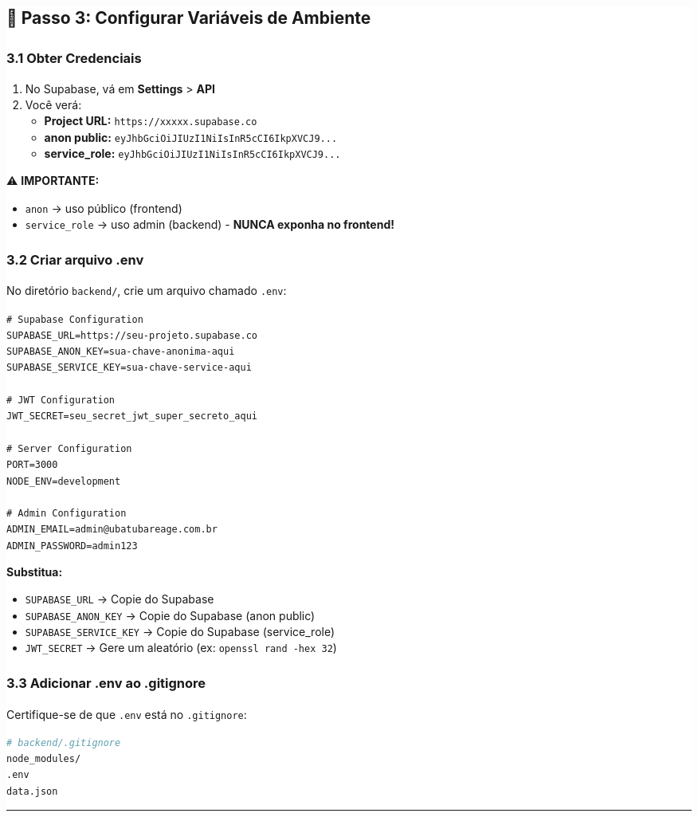 
## 🔑 Passo 3: Configurar Variáveis de Ambiente

### 3.1 Obter Credenciais

1. No Supabase, vá em **Settings** > **API**
2. Você verá:
   - **Project URL:** `https://xxxxx.supabase.co`
   - **anon public:** `eyJhbGciOiJIUzI1NiIsInR5cCI6IkpXVCJ9...`
   - **service_role:** `eyJhbGciOiJIUzI1NiIsInR5cCI6IkpXVCJ9...`

⚠️ **IMPORTANTE:** 
- `anon` → uso público (frontend)
- `service_role` → uso admin (backend) - **NUNCA exponha no frontend!**

### 3.2 Criar arquivo .env

No diretório `backend/`, crie um arquivo chamado `.env`:

```env
# Supabase Configuration
SUPABASE_URL=https://seu-projeto.supabase.co
SUPABASE_ANON_KEY=sua-chave-anonima-aqui
SUPABASE_SERVICE_KEY=sua-chave-service-aqui

# JWT Configuration
JWT_SECRET=seu_secret_jwt_super_secreto_aqui

# Server Configuration
PORT=3000
NODE_ENV=development

# Admin Configuration
ADMIN_EMAIL=admin@ubatubareage.com.br
ADMIN_PASSWORD=admin123
```

**Substitua:**
- `SUPABASE_URL` → Copie do Supabase
- `SUPABASE_ANON_KEY` → Copie do Supabase (anon public)
- `SUPABASE_SERVICE_KEY` → Copie do Supabase (service_role)
- `JWT_SECRET` → Gere um aleatório (ex: `openssl rand -hex 32`)

### 3.3 Adicionar .env ao .gitignore

Certifique-se de que `.env` está no `.gitignore`:

```bash
# backend/.gitignore
node_modules/
.env
data.json
```

---